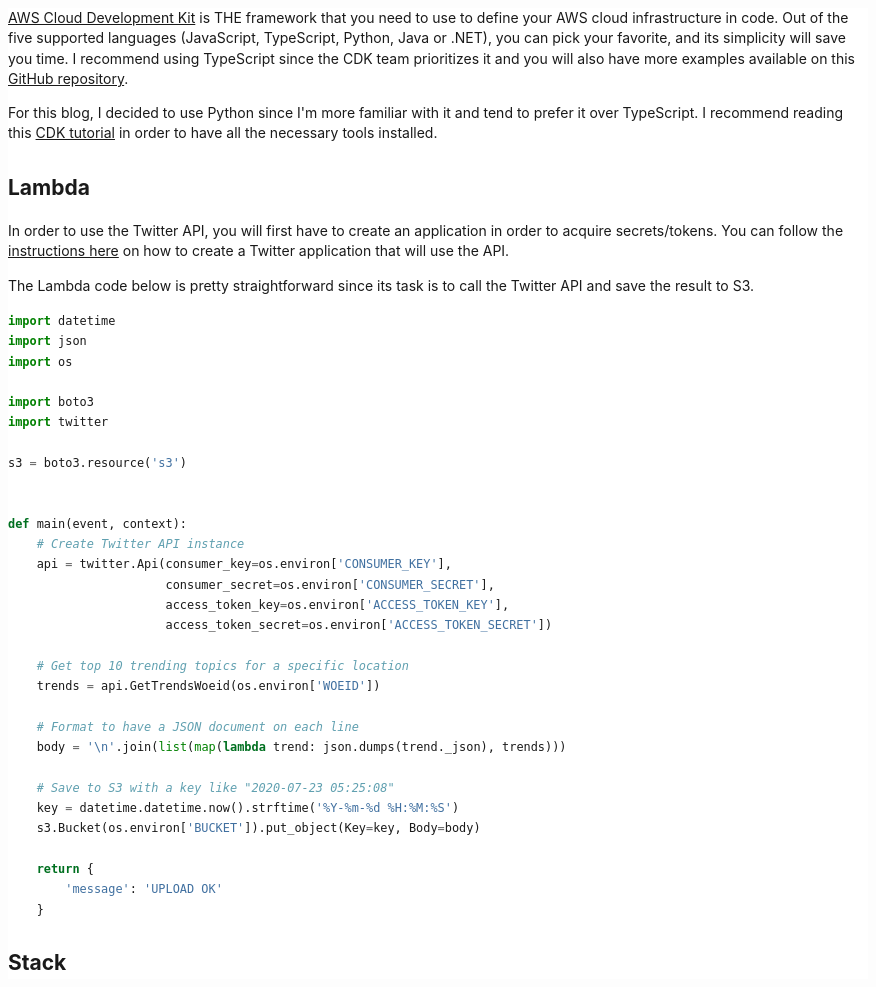 [AWS Cloud Development Kit](https://aws.amazon.com/cdk/) is THE framework that you need to use to define your AWS cloud infrastructure in code. Out of the five supported languages (JavaScript, TypeScript, Python, Java or .NET), you can pick your favorite, and its simplicity will save you time. I recommend using TypeScript since the CDK team prioritizes it and you will also have more examples available on this [GitHub repository](https://github.com/aws-samples/aws-cdk-examples).

For this blog, I decided to use Python since I'm more familiar with it and tend to prefer it over TypeScript. I recommend reading this [CDK tutorial](https://docs.aws.amazon.com/cdk/latest/guide/getting_started.html) in order to have all the necessary tools installed.

## Lambda

In order to use the Twitter API, you will first have to create an application in order to acquire secrets/tokens. You can follow the [instructions here](https://python-twitter.readthedocs.io/en/latest/getting_started.html) on how to create a Twitter application that will use the API.

The Lambda code below is pretty straightforward since its task is to call the Twitter API and save the result to S3.

```python
import datetime
import json
import os

import boto3
import twitter

s3 = boto3.resource('s3')


def main(event, context):
    # Create Twitter API instance
    api = twitter.Api(consumer_key=os.environ['CONSUMER_KEY'],
                      consumer_secret=os.environ['CONSUMER_SECRET'],
                      access_token_key=os.environ['ACCESS_TOKEN_KEY'],
                      access_token_secret=os.environ['ACCESS_TOKEN_SECRET'])

    # Get top 10 trending topics for a specific location
    trends = api.GetTrendsWoeid(os.environ['WOEID'])

    # Format to have a JSON document on each line
    body = '\n'.join(list(map(lambda trend: json.dumps(trend._json), trends)))

    # Save to S3 with a key like "2020-07-23 05:25:08"
    key = datetime.datetime.now().strftime('%Y-%m-%d %H:%M:%S')
    s3.Bucket(os.environ['BUCKET']).put_object(Key=key, Body=body)

    return {
        'message': 'UPLOAD OK'
    }
```

## Stack
